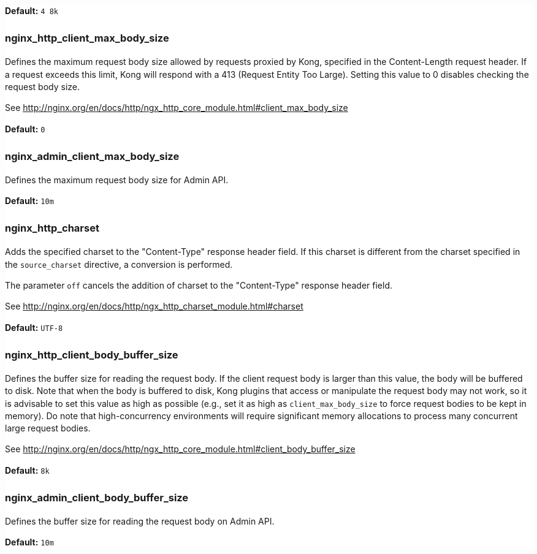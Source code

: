 **Default:** `4 8k`


### nginx_http_client_max_body_size

Defines the maximum request body size allowed by requests proxied by Kong,
specified in the Content-Length request header. If a request exceeds this limit,
Kong will respond with a 413 (Request Entity Too Large). Setting this value to 0
disables checking the request body size.

See
http://nginx.org/en/docs/http/ngx_http_core_module.html#client_max_body_size

**Default:** `0`


### nginx_admin_client_max_body_size

Defines the maximum request body size for Admin API.

**Default:** `10m`


### nginx_http_charset

Adds the specified charset to the "Content-Type" response header field. If this
charset is different from the charset specified in the `source_charset`
directive, a conversion is performed.

The parameter `off` cancels the addition of charset to the "Content-Type"
response header field.

See http://nginx.org/en/docs/http/ngx_http_charset_module.html#charset

**Default:** `UTF-8`


### nginx_http_client_body_buffer_size

Defines the buffer size for reading the request body. If the client request
body is larger than this value, the body will be buffered to disk. Note that
when the body is buffered to disk, Kong plugins that access or manipulate the
request body may not work, so it is advisable to set this value as high as
possible (e.g., set it as high as `client_max_body_size` to force request bodies
to be kept in memory). Do note that high-concurrency environments will require
significant memory allocations to process many concurrent large request bodies.

See
http://nginx.org/en/docs/http/ngx_http_core_module.html#client_body_buffer_size

**Default:** `8k`


### nginx_admin_client_body_buffer_size

Defines the buffer size for reading the request body on Admin API.

**Default:** `10m`
